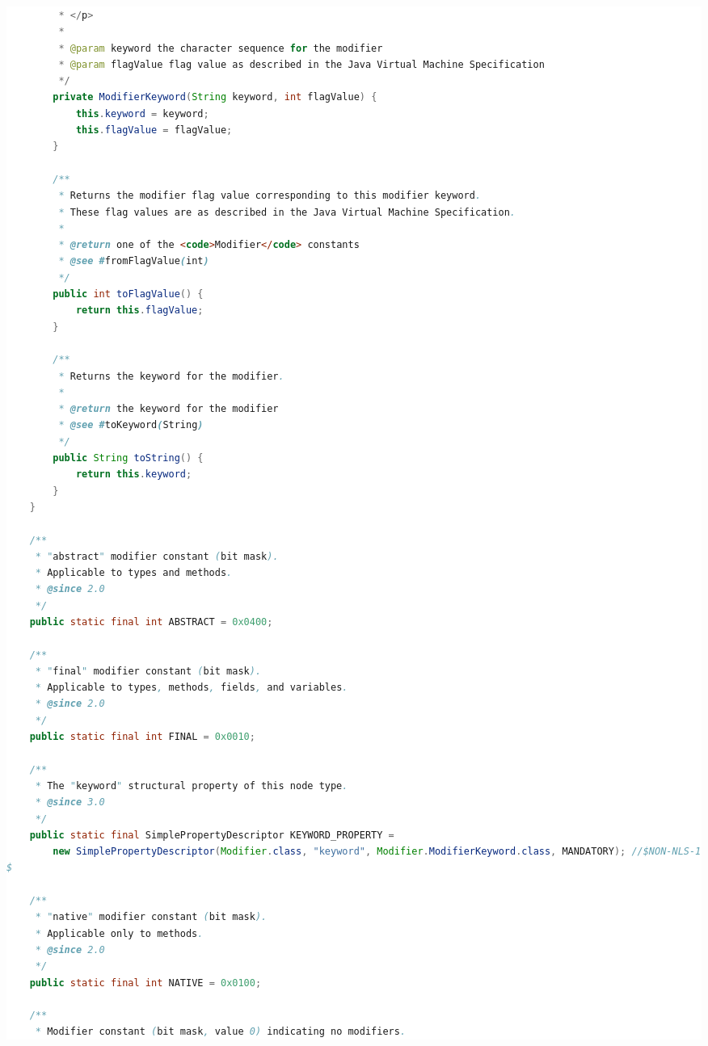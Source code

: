 ```java
		 * </p>
		 * 
		 * @param keyword the character sequence for the modifier
		 * @param flagValue flag value as described in the Java Virtual Machine Specification
		 */
		private ModifierKeyword(String keyword, int flagValue) {
			this.keyword = keyword;
			this.flagValue = flagValue;
		}
		
		/**
		 * Returns the modifier flag value corresponding to this modifier keyword.
		 * These flag values are as described in the Java Virtual Machine Specification.
		 * 
		 * @return one of the <code>Modifier</code> constants
		 * @see #fromFlagValue(int)
		 */ 
		public int toFlagValue() {
			return this.flagValue;
		}

		/**
		 * Returns the keyword for the modifier.
		 * 
		 * @return the keyword for the modifier
		 * @see #toKeyword(String)
		 */
		public String toString() {
			return this.keyword;
		}
	}

	/**
	 * "abstract" modifier constant (bit mask).
	 * Applicable to types and methods.
	 * @since 2.0
	 */
	public static final int ABSTRACT = 0x0400;

	/**
	 * "final" modifier constant (bit mask).
	 * Applicable to types, methods, fields, and variables.
	 * @since 2.0
	 */
	public static final int FINAL = 0x0010;

	/**
	 * The "keyword" structural property of this node type.
	 * @since 3.0
	 */
	public static final SimplePropertyDescriptor KEYWORD_PROPERTY = 
		new SimplePropertyDescriptor(Modifier.class, "keyword", Modifier.ModifierKeyword.class, MANDATORY); //$NON-NLS-1$

	/**
	 * "native" modifier constant (bit mask).
	 * Applicable only to methods.
	 * @since 2.0
	 */
	public static final int NATIVE = 0x0100;

	/**
	 * Modifier constant (bit mask, value 0) indicating no modifiers.
```